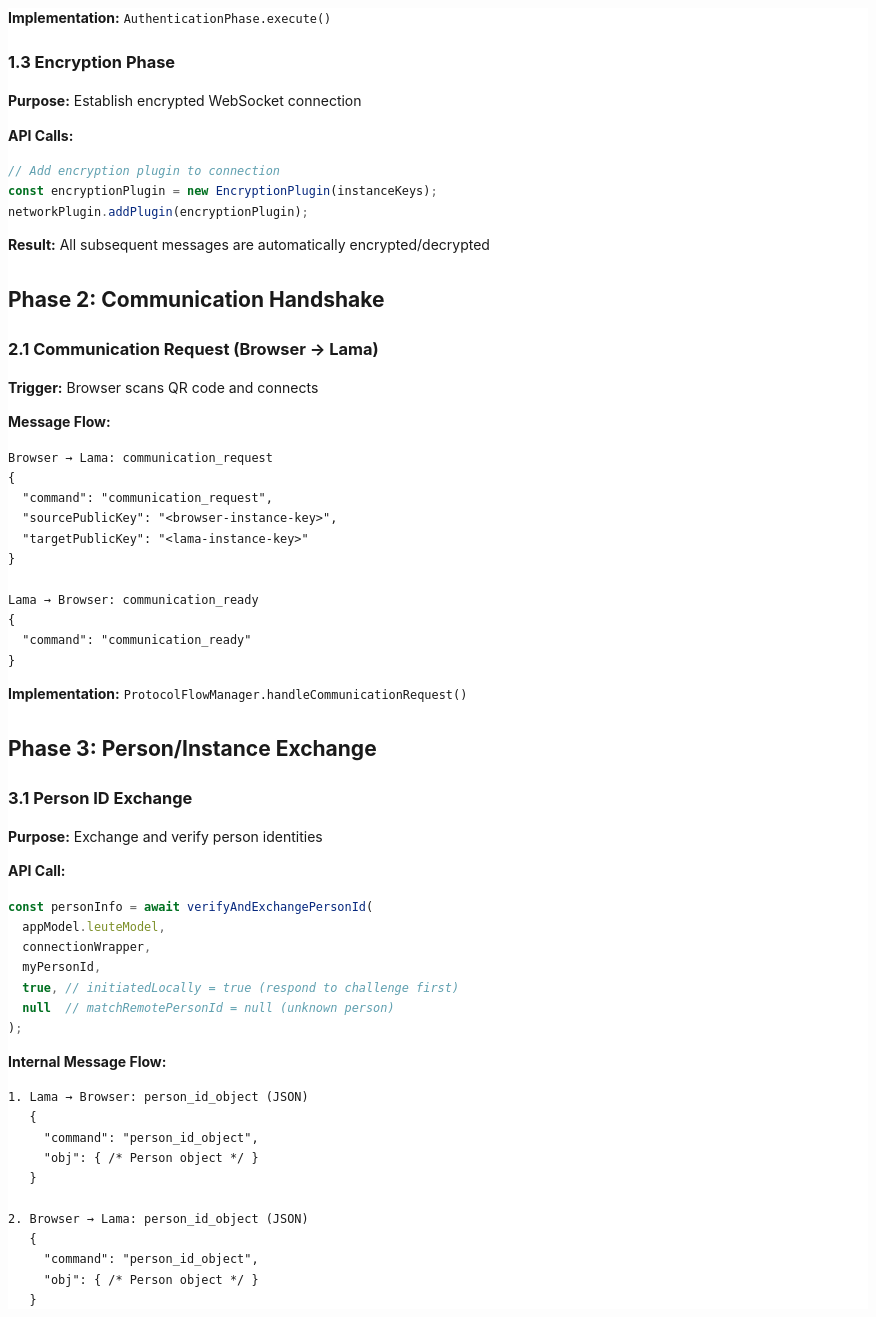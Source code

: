 **Implementation:** `AuthenticationPhase.execute()`

### 1.3 Encryption Phase
**Purpose:** Establish encrypted WebSocket connection

**API Calls:**
```typescript
// Add encryption plugin to connection
const encryptionPlugin = new EncryptionPlugin(instanceKeys);
networkPlugin.addPlugin(encryptionPlugin);
```

**Result:** All subsequent messages are automatically encrypted/decrypted

## Phase 2: Communication Handshake

### 2.1 Communication Request (Browser → Lama)
**Trigger:** Browser scans QR code and connects

**Message Flow:**
```
Browser → Lama: communication_request
{
  "command": "communication_request",
  "sourcePublicKey": "<browser-instance-key>",
  "targetPublicKey": "<lama-instance-key>"
}

Lama → Browser: communication_ready  
{
  "command": "communication_ready"
}
```

**Implementation:** `ProtocolFlowManager.handleCommunicationRequest()`

## Phase 3: Person/Instance Exchange

### 3.1 Person ID Exchange
**Purpose:** Exchange and verify person identities

**API Call:**
```typescript
const personInfo = await verifyAndExchangePersonId(
  appModel.leuteModel,
  connectionWrapper, 
  myPersonId,
  true, // initiatedLocally = true (respond to challenge first)
  null  // matchRemotePersonId = null (unknown person)
);
```

**Internal Message Flow:**
```
1. Lama → Browser: person_id_object (JSON)
   {
     "command": "person_id_object",
     "obj": { /* Person object */ }
   }

2. Browser → Lama: person_id_object (JSON)
   {
     "command": "person_id_object", 
     "obj": { /* Person object */ }
   }

```